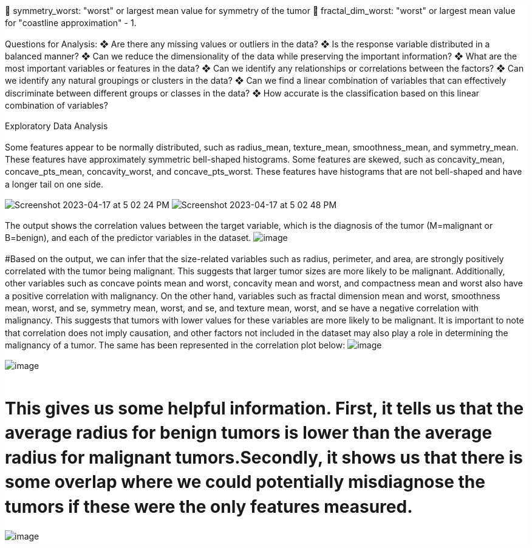 	symmetry_worst: "worst" or largest mean value for symmetry of the tumor
	fractal_dim_worst: "worst" or largest mean value for "coastline approximation" - 1.


Questions for Analysis:
❖	Are there any missing values or outliers in the data?
❖	Is the response variable distributed in a balanced manner?
❖	Can we reduce the dimensionality of the data while preserving the important information?
❖	What are the most important variables or features in the data?
❖	Can we identify any relationships or correlations between the factors?
❖	Can we identify any natural groupings or clusters in the data?
❖	 Can we find a linear combination of variables that can effectively discriminate between different groups or classes in the data?
❖	How accurate is the classification based on this linear combination of variables?

Exploratory Data Analysis
    
Some features appear to be normally distributed, such as radius_mean, texture_mean, smoothness_mean, and symmetry_mean. These features have approximately symmetric bell-shaped histograms. Some features are skewed, such as concavity_mean, concave_pts_mean, concavity_worst, and concave_pts_worst. These features have histograms that are not bell-shaped and have a longer tail on one side.

<img width="477" alt="Screenshot 2023-04-17 at 5 02 24 PM" src="https://user-images.githubusercontent.com/123758881/232610130-ddbf3f2e-69fa-4fec-8ac6-771e61058192.png">

 <img width="405" alt="Screenshot 2023-04-17 at 5 02 48 PM" src="https://user-images.githubusercontent.com/123758881/232610226-866f365a-b7da-4427-949c-eebe11e001b2.png">


The output shows the correlation values between the target variable, which is the diagnosis of the tumor (M=malignant or B=benign), and each of the predictor variables in the dataset.
<img width="285" alt="image" src="https://user-images.githubusercontent.com/123758881/232611681-40b964ca-1e92-47b2-ad73-befe02d4b1d7.png">

#Based on the output, we can infer that the size-related variables such as radius, perimeter, and area, are strongly positively correlated with the tumor being malignant. This suggests that larger tumor sizes are more likely to be malignant. Additionally, other variables such as concave points mean and worst, concavity mean and worst, and compactness mean and worst also have a positive correlation with malignancy. On the other hand, variables such as fractal dimension mean and worst, smoothness mean, worst, and se, symmetry mean, worst, and se, and texture mean, worst, and se have a negative correlation with malignancy. This suggests that tumors with lower values for these variables are more likely to be malignant. It is important to note that correlation does not imply causation, and other factors not included     in the dataset may also play a role in determining the malignancy of a tumor. 
The same has been represented in the correlation plot below: 
 <img width="540" alt="image" src="https://user-images.githubusercontent.com/123758881/232611654-6c5aa03a-a895-4906-9ba1-2ea6310243a5.png">

<img width="540" alt="image" src="https://user-images.githubusercontent.com/123758881/232611571-a695c921-3297-45e6-8799-765bf3d104be.png">

# This gives us some helpful information. First, it tells us that the average radius for benign tumors is lower than the average radius for malignant tumors.Secondly, it shows us that there is some overlap where we could potentially misdiagnose the tumors if these were the only features measured. 
<img width="540" alt="image" src="https://user-images.githubusercontent.com/123758881/232611552-4638f21f-ac15-42e6-a915-ace9f9c5a9f2.png">
